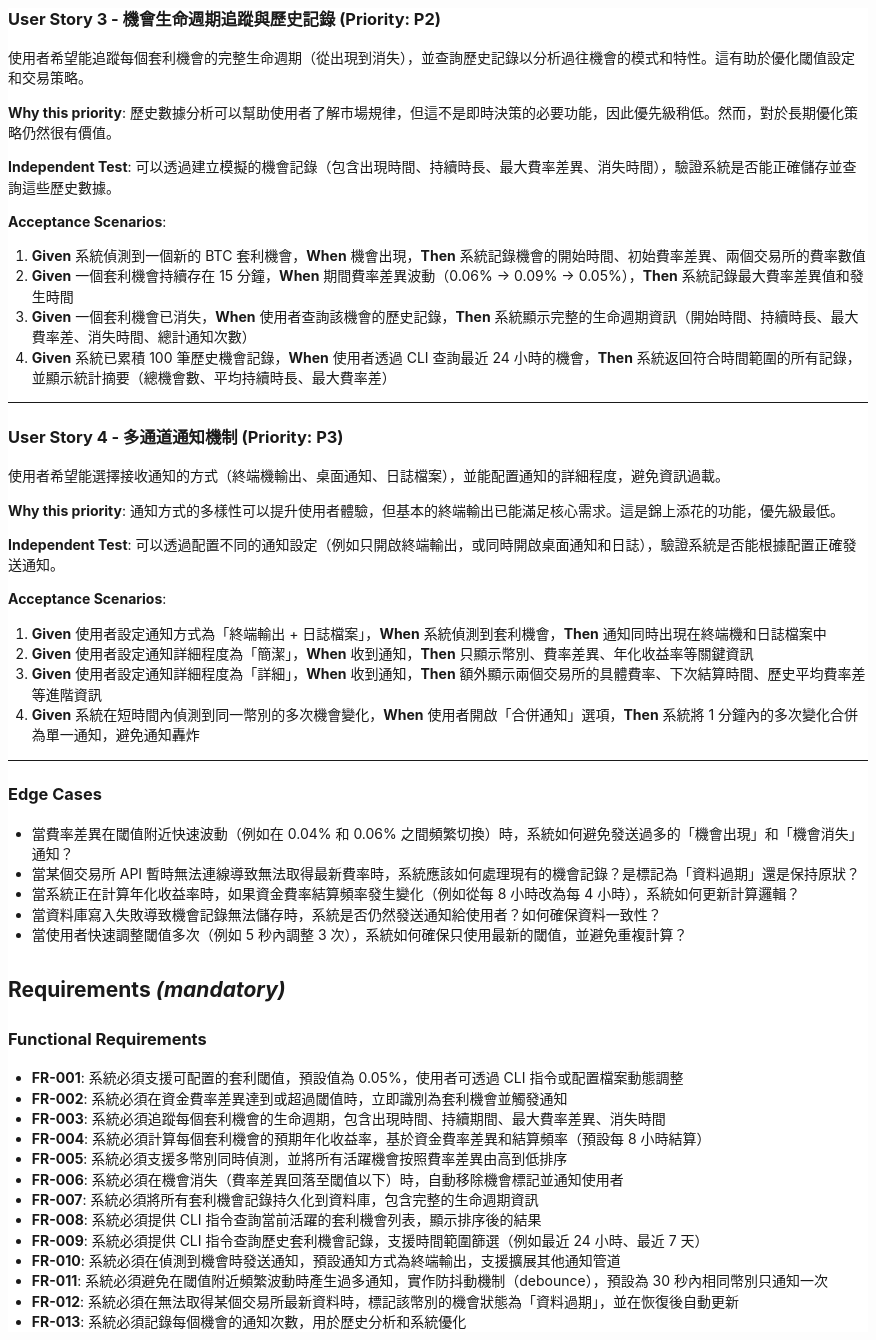 
### User Story 3 - 機會生命週期追蹤與歷史記錄 (Priority: P2)

使用者希望能追蹤每個套利機會的完整生命週期（從出現到消失），並查詢歷史記錄以分析過往機會的模式和特性。這有助於優化閾值設定和交易策略。

**Why this priority**: 歷史數據分析可以幫助使用者了解市場規律，但這不是即時決策的必要功能，因此優先級稍低。然而，對於長期優化策略仍然很有價值。

**Independent Test**: 可以透過建立模擬的機會記錄（包含出現時間、持續時長、最大費率差異、消失時間），驗證系統是否能正確儲存並查詢這些歷史數據。

**Acceptance Scenarios**:

1. **Given** 系統偵測到一個新的 BTC 套利機會，**When** 機會出現，**Then** 系統記錄機會的開始時間、初始費率差異、兩個交易所的費率數值
2. **Given** 一個套利機會持續存在 15 分鐘，**When** 期間費率差異波動（0.06% → 0.09% → 0.05%），**Then** 系統記錄最大費率差異值和發生時間
3. **Given** 一個套利機會已消失，**When** 使用者查詢該機會的歷史記錄，**Then** 系統顯示完整的生命週期資訊（開始時間、持續時長、最大費率差、消失時間、總計通知次數）
4. **Given** 系統已累積 100 筆歷史機會記錄，**When** 使用者透過 CLI 查詢最近 24 小時的機會，**Then** 系統返回符合時間範圍的所有記錄，並顯示統計摘要（總機會數、平均持續時長、最大費率差）

---

### User Story 4 - 多通道通知機制 (Priority: P3)

使用者希望能選擇接收通知的方式（終端機輸出、桌面通知、日誌檔案），並能配置通知的詳細程度，避免資訊過載。

**Why this priority**: 通知方式的多樣性可以提升使用者體驗，但基本的終端輸出已能滿足核心需求。這是錦上添花的功能，優先級最低。

**Independent Test**: 可以透過配置不同的通知設定（例如只開啟終端輸出，或同時開啟桌面通知和日誌），驗證系統是否能根據配置正確發送通知。

**Acceptance Scenarios**:

1. **Given** 使用者設定通知方式為「終端輸出 + 日誌檔案」，**When** 系統偵測到套利機會，**Then** 通知同時出現在終端機和日誌檔案中
2. **Given** 使用者設定通知詳細程度為「簡潔」，**When** 收到通知，**Then** 只顯示幣別、費率差異、年化收益率等關鍵資訊
3. **Given** 使用者設定通知詳細程度為「詳細」，**When** 收到通知，**Then** 額外顯示兩個交易所的具體費率、下次結算時間、歷史平均費率差等進階資訊
4. **Given** 系統在短時間內偵測到同一幣別的多次機會變化，**When** 使用者開啟「合併通知」選項，**Then** 系統將 1 分鐘內的多次變化合併為單一通知，避免通知轟炸

---

### Edge Cases

- 當費率差異在閾值附近快速波動（例如在 0.04% 和 0.06% 之間頻繁切換）時，系統如何避免發送過多的「機會出現」和「機會消失」通知？
- 當某個交易所 API 暫時無法連線導致無法取得最新費率時，系統應該如何處理現有的機會記錄？是標記為「資料過期」還是保持原狀？
- 當系統正在計算年化收益率時，如果資金費率結算頻率發生變化（例如從每 8 小時改為每 4 小時），系統如何更新計算邏輯？
- 當資料庫寫入失敗導致機會記錄無法儲存時，系統是否仍然發送通知給使用者？如何確保資料一致性？
- 當使用者快速調整閾值多次（例如 5 秒內調整 3 次），系統如何確保只使用最新的閾值，並避免重複計算？

## Requirements *(mandatory)*

### Functional Requirements

- **FR-001**: 系統必須支援可配置的套利閾值，預設值為 0.05%，使用者可透過 CLI 指令或配置檔案動態調整
- **FR-002**: 系統必須在資金費率差異達到或超過閾值時，立即識別為套利機會並觸發通知
- **FR-003**: 系統必須追蹤每個套利機會的生命週期，包含出現時間、持續期間、最大費率差異、消失時間
- **FR-004**: 系統必須計算每個套利機會的預期年化收益率，基於資金費率差異和結算頻率（預設每 8 小時結算）
- **FR-005**: 系統必須支援多幣別同時偵測，並將所有活躍機會按照費率差異由高到低排序
- **FR-006**: 系統必須在機會消失（費率差異回落至閾值以下）時，自動移除機會標記並通知使用者
- **FR-007**: 系統必須將所有套利機會記錄持久化到資料庫，包含完整的生命週期資訊
- **FR-008**: 系統必須提供 CLI 指令查詢當前活躍的套利機會列表，顯示排序後的結果
- **FR-009**: 系統必須提供 CLI 指令查詢歷史套利機會記錄，支援時間範圍篩選（例如最近 24 小時、最近 7 天）
- **FR-010**: 系統必須在偵測到機會時發送通知，預設通知方式為終端輸出，支援擴展其他通知管道
- **FR-011**: 系統必須避免在閾值附近頻繁波動時產生過多通知，實作防抖動機制（debounce），預設為 30 秒內相同幣別只通知一次
- **FR-012**: 系統必須在無法取得某個交易所最新資料時，標記該幣別的機會狀態為「資料過期」，並在恢復後自動更新
- **FR-013**: 系統必須記錄每個機會的通知次數，用於歷史分析和系統優化
